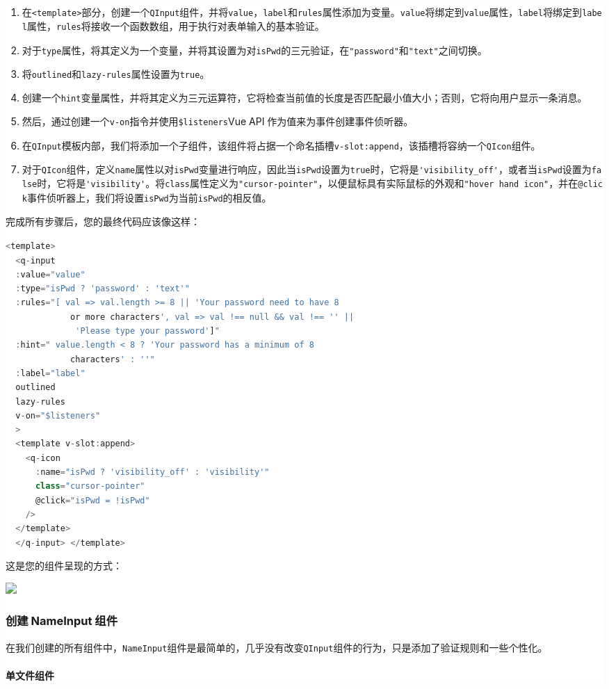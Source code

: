 1.  在`<template>`部分，创建一个`QInput`组件，并将`value`，`label`和`rules`属性添加为变量。`value`将绑定到`value`属性，`label`将绑定到`label`属性，`rules`将接收一个函数数组，用于执行对表单输入的基本验证。

1.  对于`type`属性，将其定义为一个变量，并将其设置为对`isPwd`的三元验证，在`"password"`和`"text"`之间切换。

1.  将`outlined`和`lazy-rules`属性设置为`true`。

1.  创建一个`hint`变量属性，并将其定义为三元运算符，它将检查当前值的长度是否匹配最小值大小；否则，它将向用户显示一条消息。

1.  然后，通过创建一个`v-on`指令并使用`$listeners`Vue API 作为值来为事件创建事件侦听器。

1.  在`QInput`模板内部，我们将添加一个子组件，该组件将占据一个命名插槽`v-slot:append`，该插槽将容纳一个`QIcon`组件。

1.  对于`QIcon`组件，定义`name`属性以对`isPwd`变量进行响应，因此当`isPwd`设置为`true`时，它将是`'visibility_off'`，或者当`isPwd`设置为`false`时，它将是`'visibility'`。将`class`属性定义为`"cursor-pointer"`，以便鼠标具有实际鼠标的外观和`"hover hand icon"`，并在`@click`事件侦听器上，我们将设置`isPwd`为当前`isPwd`的相反值。

完成所有步骤后，您的最终代码应该像这样：

```js
<template>
  <q-input
  :value="value"
  :type="isPwd ? 'password' : 'text'"
  :rules="[ val => val.length >= 8 || 'Your password need to have 8
             or more characters', val => val !== null && val !== '' || 
              'Please type your password']"
  :hint=" value.length < 8 ? 'Your password has a minimum of 8 
             characters' : ''"
  :label="label"
  outlined
  lazy-rules
  v-on="$listeners"
  >
  <template v-slot:append>
    <q-icon
      :name="isPwd ? 'visibility_off' : 'visibility'"
      class="cursor-pointer"
      @click="isPwd = !isPwd"
    />
  </template>
  </q-input> </template>
```

这是您的组件呈现的方式：

![](https://github.com/OpenDocCN/freelearn-vue-zh/raw/master/docs/bd-vue-app-gql/img/c6f0729d-0592-4f9b-b117-2ebad5254985.png)

### 创建 NameInput 组件

在我们创建的所有组件中，`NameInput`组件是最简单的，几乎没有改变`QInput`组件的行为，只是添加了验证规则和一些个性化。

#### 单文件组件<script>部分

在这部分，我们将创建`NameInput`组件的`<script>`部分：

1.  创建一个默认导出的 JavaScript 对象，有两个属性：`name`和`props`：
